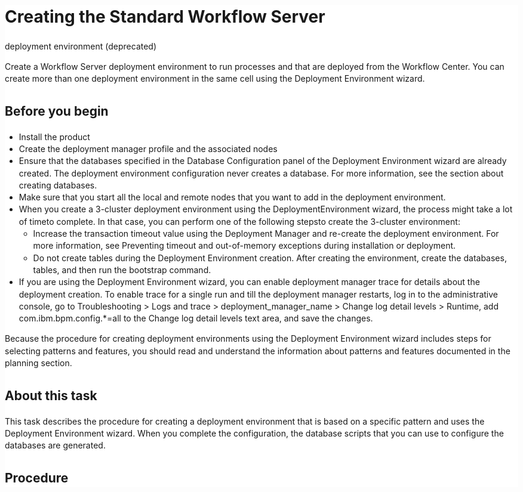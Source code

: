 # Creating the Standard Workflow Server
deployment environment (deprecated)

Create a Workflow Server deployment environment to run processes and
that are deployed from the Workflow Center. You can
create more than one deployment environment in the same cell using the Deployment
Environment wizard.

## Before you begin

- Install the product
- Create the deployment manager profile and the associated nodes
- Ensure that the databases specified in the Database Configuration panel of the
Deployment Environment wizard are already created. The deployment environment
configuration never creates a database. For more information, see the section about creating
databases.
- Make sure that you start all the local and remote nodes that you
want to add in the deployment environment.
- When you create a 3-cluster deployment environment using the DeploymentEnvironment wizard, the process might take a lot of timeto complete. In that case, you can perform one of the following stepsto create the 3-cluster environment:
    - Increase the transaction timeout value using the Deployment Manager
and re-create the deployment environment. For more information, see Preventing timeout and out-of-memory exceptions during installation or deployment.
    - Do not create tables during the Deployment Environment creation.
After creating the environment, create the databases, tables, and
then run the bootstrap command.
- If you are using the Deployment Environment wizard, you can enable
deployment manager trace for details about the deployment creation.
To enable trace for a single run and till the deployment manager restarts,
log in to the administrative console, go to Troubleshooting > Logs and trace > deployment\_manager\_name > Change log detail levels > Runtime, add com.ibm.bpm.config.*=all to the Change
log detail levels text area, and save the changes.

Because the procedure for creating
deployment environments using the Deployment Environment wizard
includes steps for selecting patterns and features, you should read
and understand the information about patterns and features documented
in the planning section.

## About this task

This
task describes the procedure for creating a deployment environment
that is based on a specific pattern and uses the Deployment
Environment wizard. When you complete the configuration,
the database scripts that you can use to configure the databases are
generated.

## Procedure
